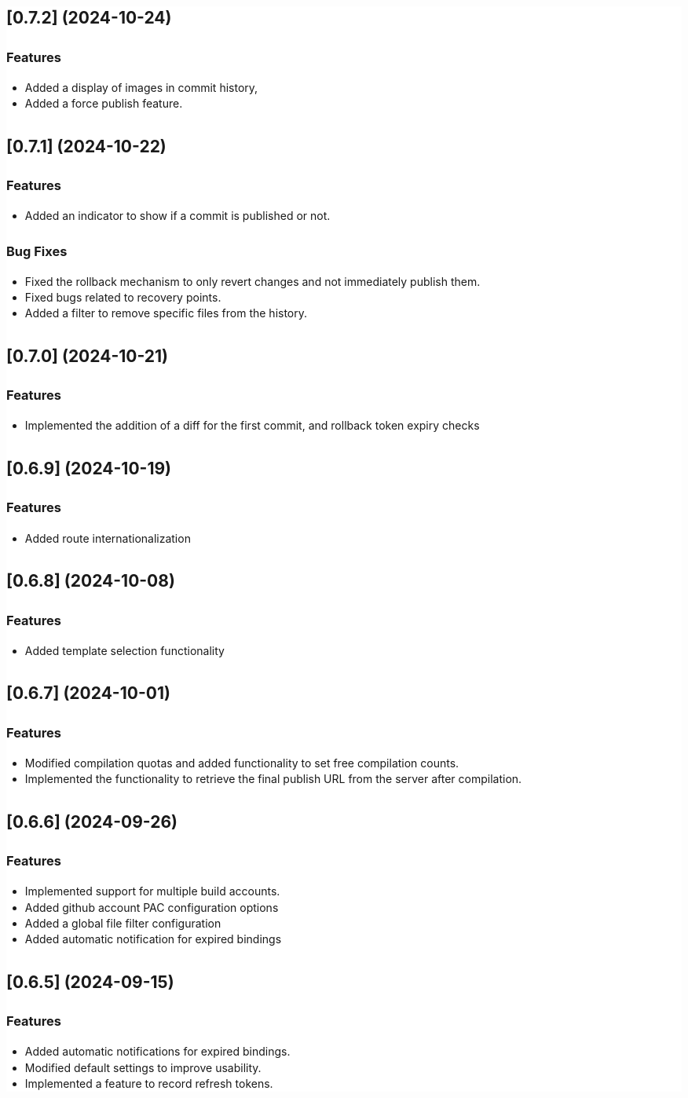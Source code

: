 ## [0.7.2] (2024-10-24)

### Features
-    Added a display of images in commit history,
-   Added a force publish feature.

## [0.7.1] (2024-10-22)

### Features
-   Added an indicator to show if a commit is published or not.
### Bug Fixes
- Fixed the rollback mechanism to only revert changes and not immediately publish them.
-   Fixed bugs related to recovery points.
-   Added a filter to remove specific files from the history.

## [0.7.0] (2024-10-21)

### Features
-  Implemented the addition of a diff for the first commit, and rollback token expiry checks

## [0.6.9] (2024-10-19)
### Features
-   Added route internationalization

##  [0.6.8] (2024-10-08)
### Features
-  Added template selection functionality

##  [0.6.7] (2024-10-01)
### Features
-  Modified compilation quotas and added functionality to set free compilation counts.
-  Implemented the functionality to retrieve the final publish URL from the server after compilation.

## [0.6.6] (2024-09-26)
### Features
- Implemented support for multiple build accounts.
- Added github account PAC configuration options
- Added a global file filter configuration
-  Added automatic notification for expired bindings

## [0.6.5] (2024-09-15)
### Features
-  Added automatic notifications for expired bindings.
-   Modified default settings to improve usability.
-   Implemented a feature to record refresh tokens.
